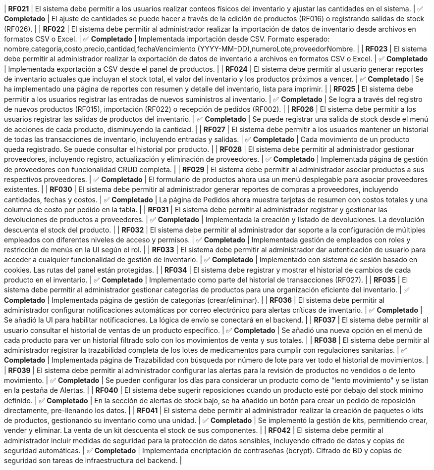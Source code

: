 | **RF021** | El sistema debe permitir a los usuarios realizar conteos físicos del inventario y ajustar las cantidades en el sistema. | ✅ **Completado** | El ajuste de cantidades se puede hacer a través de la edición de productos (RF016) o registrando salidas de stock (RF026). |
| **RF022** | El sistema debe permitir al administrador realizar la importación de datos de inventario desde archivos en formatos CSV o Excel. | ✅ **Completado** | Implementada importación desde CSV. Formato esperado: nombre,categoria,costo,precio,cantidad,fechaVencimiento (YYYY-MM-DD),numeroLote,proveedorNombre. |
| **RF023** | El sistema debe permitir al administrador realizar la exportación de datos de inventario a archivos en formatos CSV o Excel. | ✅ **Completado** | Implementada exportación a CSV desde el panel de productos. |
| **RF024** | El sistema debe permitir al usuario generar reportes de inventario actuales que incluyan el stock total, el valor del inventario y los productos próximos a vencer. | ✅ **Completado** | Se ha implementado una página de reportes con resumen y detalle del inventario, lista para imprimir. |
| **RF025** | El sistema debe permitir a los usuarios registrar las entradas de nuevos suministros al inventario. | ✅ **Completado** | Se logra a través del registro de nuevos productos (RF015), importación (RF022) o recepción de pedidos (RF002). |
| **RF026** | El sistema debe permitir a los usuarios registrar las salidas de productos del inventario. | ✅ **Completado** | Se puede registrar una salida de stock desde el menú de acciones de cada producto, disminuyendo la cantidad. |
| **RF027** | El sistema debe permitir a los usuarios mantener un historial de todas las transacciones de inventario, incluyendo entradas y salidas. | ✅ **Completado** | Cada movimiento de un producto queda registrado. Se puede consultar el historial por producto. |
| **RF028** | El sistema debe permitir al administrador gestionar proveedores, incluyendo registro, actualización y eliminación de proveedores. | ✅ **Completado** | Implementada página de gestión de proveedores con funcionalidad CRUD completa. |
| **RF029** | El sistema debe permitir al administrador asociar productos a sus respectivos proveedores. | ✅ **Completado** | El formulario de productos ahora usa un menú desplegable para asociar proveedores existentes. |
| **RF030** | El sistema debe permitir al administrador generar reportes de compras a proveedores, incluyendo cantidades, fechas y costos. | ✅ **Completado** | La página de Pedidos ahora muestra tarjetas de resumen con costos totales y una columna de costo por pedido en la tabla. |
| **RF031** | El sistema debe permitir al administrador registrar y gestionar las devoluciones de productos a proveedores. | ✅ **Completado** | Implementada la creación y listado de devoluciones. La devolución descuenta el stock del producto. |
| **RF032** | El sistema debe permitir al administrador dar soporte a la configuración de múltiples empleados con diferentes niveles de acceso y permisos. | ✅ **Completado** | Implementada gestión de empleados con roles y restricción de menús en la UI según el rol. |
| **RF033** | El sistema debe permitir al administrador dar autenticación de usuario para acceder a cualquier funcionalidad de gestión de inventario. | ✅ **Completado** | Implementado con sistema de sesión basado en cookies. Las rutas del panel están protegidas. |
| **RF034** | El sistema debe registrar y mostrar el historial de cambios de cada producto en el inventario. | ✅ **Completado** | Implementado como parte del historial de transacciones (RF027). |
| **RF035** | El sistema debe permitir al administrador gestionar categorías de productos para una organización eficiente del inventario. | ✅ **Completado** | Implementada página de gestión de categorías (crear/eliminar). |
| **RF036** | El sistema debe permitir al administrador configurar notificaciones automáticas por correo electrónico para alertas críticas de inventario. | ✅ **Completado** | Se añadió la UI para habilitar notificaciones. La lógica de envío se conectará en el backend. |
| **RF037** | El sistema debe permitir al usuario consultar el historial de ventas de un producto específico. | ✅ **Completado** | Se añadió una nueva opción en el menú de cada producto para ver un historial filtrado solo con los movimientos de venta y sus totales. |
| **RF038** | El sistema debe permitir al administrador registrar la trazabilidad completa de los lotes de medicamentos para cumplir con regulaciones sanitarias. | ✅ **Completado** | Implementada página de Trazabilidad con búsqueda por número de lote para ver todo el historial de movimientos. |
| **RF039** | El sistema debe permitir al administrador configurar las alertas para la revisión de productos no vendidos o de lento movimiento. | ✅ **Completado** | Se pueden configurar los días para considerar un producto como de "lento movimiento" y se listan en la pestaña de Alertas. |
| **RF040** | El sistema debe sugerir reposiciones cuando un producto esté por debajo del stock mínimo definido. | ✅ **Completado** | En la sección de alertas de stock bajo, se ha añadido un botón para crear un pedido de reposición directamente, pre-llenando los datos. |
| **RF041** | El sistema debe permitir al administrador realizar la creación de paquetes o kits de productos, gestionando su inventario como una unidad. | ✅ **Completado** | Se implementó la gestión de kits, permitiendo crear, vender y eliminar. La venta de un kit descuenta el stock de sus componentes. |
| **RF042** | El sistema debe permitir al administrador incluir medidas de seguridad para la protección de datos sensibles, incluyendo cifrado de datos y copias de seguridad automáticas. | ✅ **Completado** | Implementada encriptación de contraseñas (bcrypt). Cifrado de BD y copias de seguridad son tareas de infraestructura del backend. |